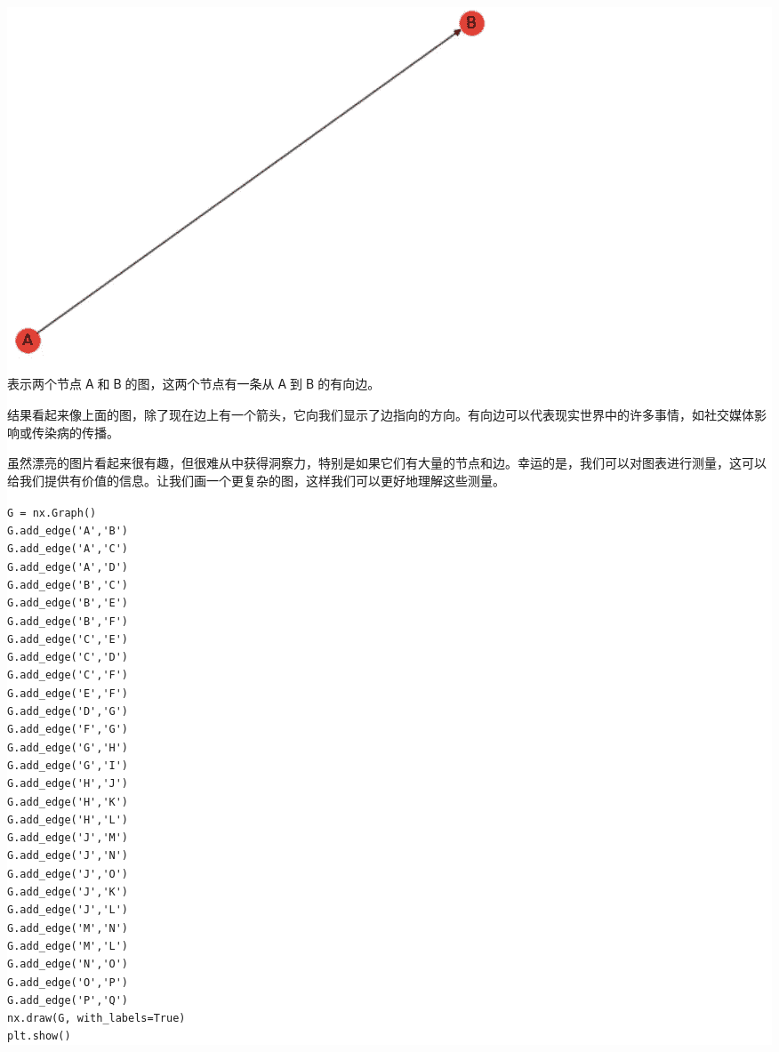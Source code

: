 ![](img/1affb3ff27cf5afd81cf7b9d7af4cec1.png)

表示两个节点 A 和 B 的图，这两个节点有一条从 A 到 B 的有向边。

结果看起来像上面的图，除了现在边上有一个箭头，它向我们显示了边指向的方向。有向边可以代表现实世界中的许多事情，如社交媒体影响或传染病的传播。

虽然漂亮的图片看起来很有趣，但很难从中获得洞察力，特别是如果它们有大量的节点和边。幸运的是，我们可以对图表进行测量，这可以给我们提供有价值的信息。让我们画一个更复杂的图，这样我们可以更好地理解这些测量。

```
G = nx.Graph()
G.add_edge('A','B')
G.add_edge('A','C')
G.add_edge('A','D')
G.add_edge('B','C')
G.add_edge('B','E')
G.add_edge('B','F')
G.add_edge('C','E')
G.add_edge('C','D')
G.add_edge('C','F')
G.add_edge('E','F')
G.add_edge('D','G')
G.add_edge('F','G')
G.add_edge('G','H')
G.add_edge('G','I')
G.add_edge('H','J')
G.add_edge('H','K')
G.add_edge('H','L')
G.add_edge('J','M')
G.add_edge('J','N')
G.add_edge('J','O')
G.add_edge('J','K')
G.add_edge('J','L')
G.add_edge('M','N')
G.add_edge('M','L')
G.add_edge('N','O')
G.add_edge('O','P')
G.add_edge('P','Q')
nx.draw(G, with_labels=True)
plt.show()
```
